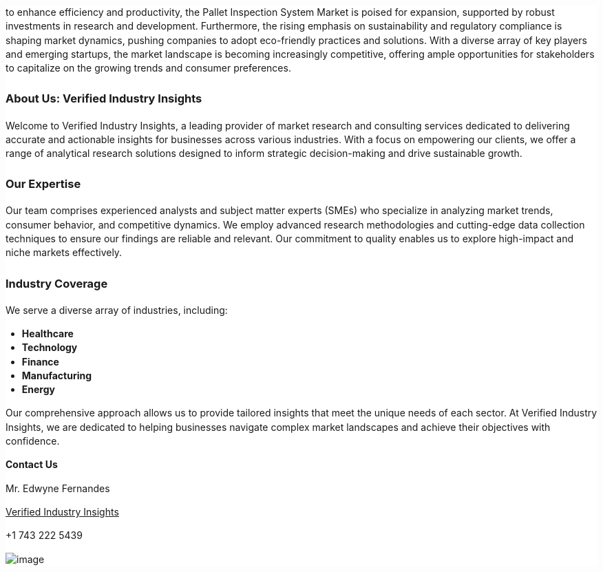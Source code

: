 to enhance efficiency and productivity, the Pallet Inspection System Market is poised for expansion, supported by robust investments in research and development. Furthermore, the rising emphasis on sustainability and regulatory compliance is shaping market dynamics, pushing companies to adopt eco-friendly practices and solutions. With a diverse array of key players and emerging startups, the market landscape is becoming increasingly competitive, offering ample opportunities for stakeholders to capitalize on the growing trends and consumer preferences.</p><h3>About Us: Verified Industry Insights</h3><p>Welcome to Verified Industry Insights, a leading provider of market research and consulting services dedicated to delivering accurate and actionable insights for businesses across various industries. With a focus on empowering our clients, we offer a range of analytical research solutions designed to inform strategic decision-making and drive sustainable growth.</p><h3>Our Expertise</h3><p>Our team comprises experienced analysts and subject matter experts (SMEs) who specialize in analyzing market trends, consumer behavior, and competitive dynamics. We employ advanced research methodologies and cutting-edge data collection techniques to ensure our findings are reliable and relevant. Our commitment to quality enables us to explore high-impact and niche markets effectively.</p><h3>Industry Coverage</h3><p>We serve a diverse array of industries, including:</p><ul><li><strong>Healthcare</strong></li><li><strong>Technology</strong></li><li><strong>Finance</strong></li><li><strong>Manufacturing</strong></li><li><strong>Energy</strong></li></ul><p>Our comprehensive approach allows us to provide tailored insights that meet the unique needs of each sector. At Verified Industry Insights, we are dedicated to helping businesses navigate complex market landscapes and achieve their objectives with confidence.</p><p><strong>Contact Us</strong></p><p>Mr. Edwyne Fernandes</p><p><a href="https://www.verifiedindustryinsights.com/">Verified Industry Insights</a></p><p>+1 743 222 5439</p>
![image](https://github.com/user-attachments/assets/dd5fc3d9-8153-4462-8c9c-d0160489bbc4)
